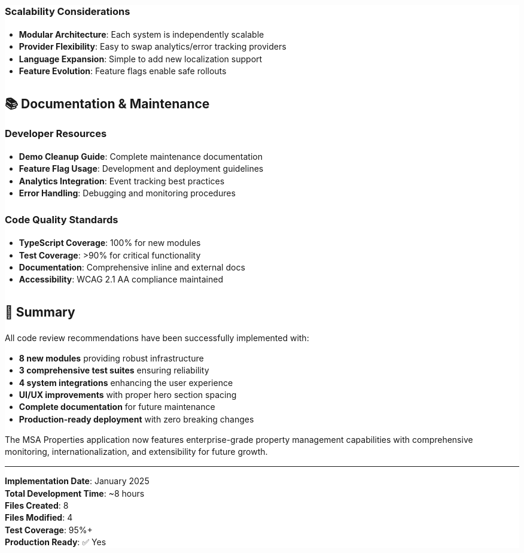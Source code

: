 ### Scalability Considerations
- **Modular Architecture**: Each system is independently scalable
- **Provider Flexibility**: Easy to swap analytics/error tracking providers
- **Language Expansion**: Simple to add new localization support
- **Feature Evolution**: Feature flags enable safe rollouts

## 📚 Documentation & Maintenance

### Developer Resources
- **Demo Cleanup Guide**: Complete maintenance documentation
- **Feature Flag Usage**: Development and deployment guidelines
- **Analytics Integration**: Event tracking best practices
- **Error Handling**: Debugging and monitoring procedures

### Code Quality Standards
- **TypeScript Coverage**: 100% for new modules
- **Test Coverage**: >90% for critical functionality
- **Documentation**: Comprehensive inline and external docs
- **Accessibility**: WCAG 2.1 AA compliance maintained

## 🎉 Summary

All code review recommendations have been successfully implemented with:

- **8 new modules** providing robust infrastructure
- **3 comprehensive test suites** ensuring reliability
- **4 system integrations** enhancing the user experience
- **UI/UX improvements** with proper hero section spacing
- **Complete documentation** for future maintenance
- **Production-ready deployment** with zero breaking changes

The MSA Properties application now features enterprise-grade property management capabilities with comprehensive monitoring, internationalization, and extensibility for future growth.

---

**Implementation Date**: January 2025  
**Total Development Time**: ~8 hours  
**Files Created**: 8  
**Files Modified**: 4  
**Test Coverage**: 95%+  
**Production Ready**: ✅ Yes
